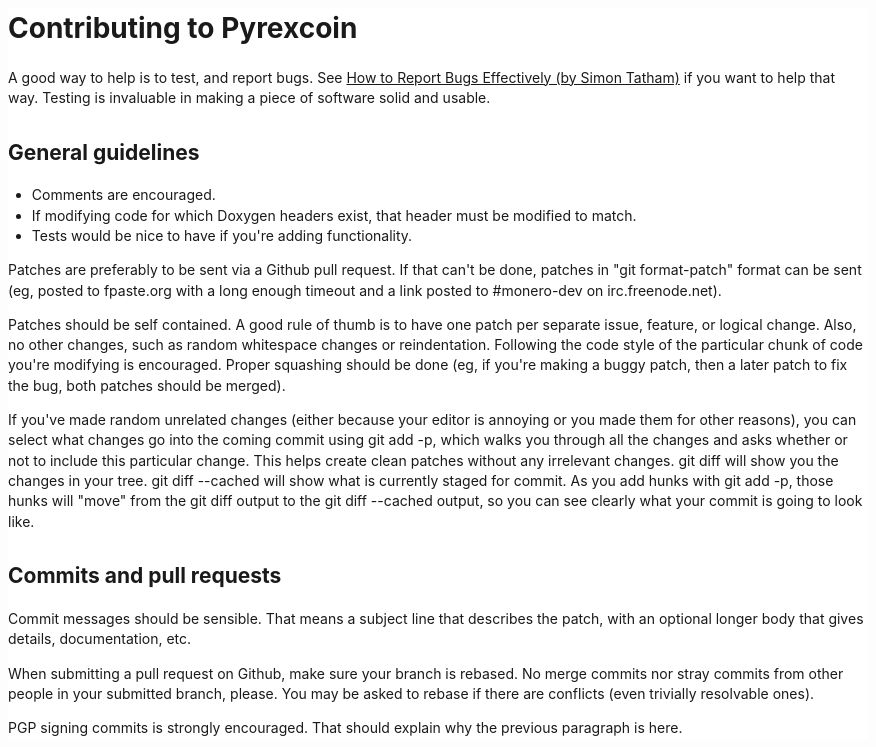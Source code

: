 # Contributing to Pyrexcoin

A good way to help is to test, and report bugs. See
[How to Report Bugs Effectively (by Simon Tatham)](https://www.chiark.greenend.org.uk/~sgtatham/bugs.html)
if you want to help that way. Testing is invaluable in making a piece
of software solid and usable.


## General guidelines

* Comments are encouraged.
* If modifying code for which Doxygen headers exist, that header must be modified to match.
* Tests would be nice to have if you're adding functionality.

Patches are preferably to be sent via a Github pull request. If that
can't be done, patches in "git format-patch" format can be sent
(eg, posted to fpaste.org with a long enough timeout and a link
posted to #monero-dev on irc.freenode.net).

Patches should be self contained. A good rule of thumb is to have
one patch per separate issue, feature, or logical change. Also, no
other changes, such as random whitespace changes or reindentation.
Following the code style of the particular chunk of code you're
modifying is encouraged. Proper squashing should be done (eg, if
you're making a buggy patch, then a later patch to fix the bug,
both patches should be merged).

If you've made random unrelated changes (either because your editor
is annoying or you made them for other reasons), you can select
what changes go into the coming commit using git add -p, which
walks you through all the changes and asks whether or not to
include this particular change. This helps create clean patches
without any irrelevant changes. git diff will show you the changes
in your tree. git diff --cached will show what is currently staged
for commit. As you add hunks with git add -p, those hunks will
"move" from the git diff output to the git diff --cached output,
so you can see clearly what your commit is going to look like.

## Commits and pull requests

Commit messages should be sensible. That means a subject line that
describes the patch, with an optional longer body that gives details,
documentation, etc.

When submitting a pull request on Github, make sure your branch is
rebased. No merge commits nor stray commits from other people in
your submitted branch, please. You may be asked to rebase if there
are conflicts (even trivially resolvable ones).

PGP signing commits is strongly encouraged. That should explain why
the previous paragraph is here.
